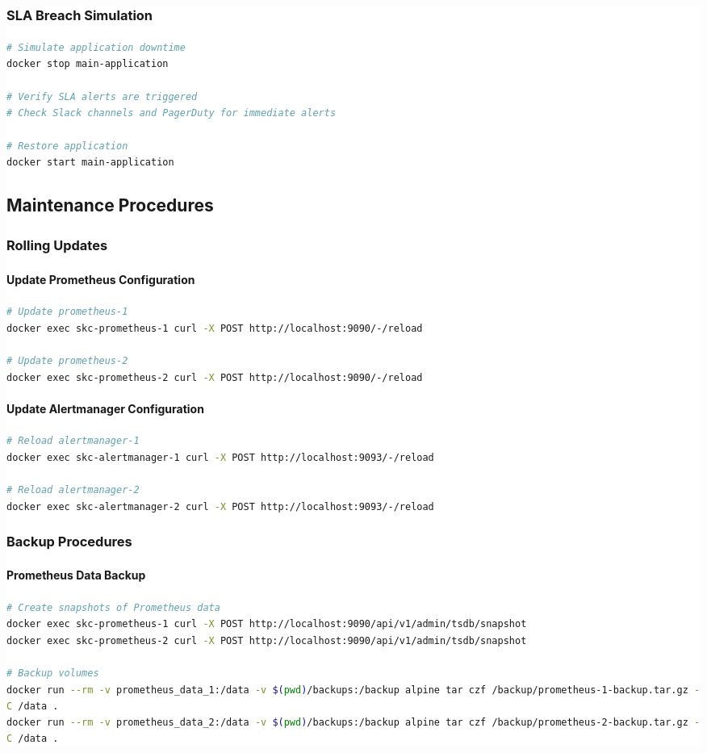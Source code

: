 ### SLA Breach Simulation

```bash
# Simulate application downtime
docker stop main-application

# Verify SLA alerts are triggered
# Check Slack channels and PagerDuty for immediate alerts

# Restore application
docker start main-application
```

## Maintenance Procedures

### Rolling Updates

#### Update Prometheus Configuration

```bash
# Update prometheus-1
docker exec skc-prometheus-1 curl -X POST http://localhost:9090/-/reload

# Update prometheus-2
docker exec skc-prometheus-2 curl -X POST http://localhost:9090/-/reload
```

#### Update Alertmanager Configuration

```bash
# Reload alertmanager-1
docker exec skc-alertmanager-1 curl -X POST http://localhost:9093/-/reload

# Reload alertmanager-2
docker exec skc-alertmanager-2 curl -X POST http://localhost:9093/-/reload
```

### Backup Procedures

#### Prometheus Data Backup

```bash
# Create snapshots of Prometheus data
docker exec skc-prometheus-1 curl -X POST http://localhost:9090/api/v1/admin/tsdb/snapshot
docker exec skc-prometheus-2 curl -X POST http://localhost:9090/api/v1/admin/tsdb/snapshot

# Backup volumes
docker run --rm -v prometheus_data_1:/data -v $(pwd)/backups:/backup alpine tar czf /backup/prometheus-1-backup.tar.gz -C /data .
docker run --rm -v prometheus_data_2:/data -v $(pwd)/backups:/backup alpine tar czf /backup/prometheus-2-backup.tar.gz -C /data .
```
